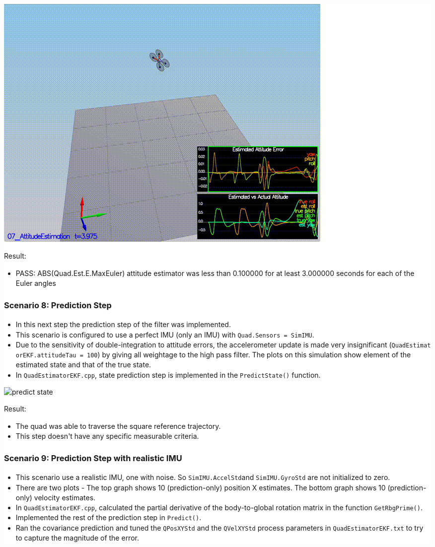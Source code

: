 ![attitude estimation](figures/scenario-7.gif)

Result:
- PASS: ABS(Quad.Est.E.MaxEuler) attitude estimator was less than 0.100000 for at least 3.000000 seconds for each of the Euler angles

### Scenario 8: Prediction Step

- In this next step the prediction step of the filter was implemented.
- This scenario is configured to use a perfect IMU (only an IMU) with `Quad.Sensors = SimIMU`.
- Due to the sensitivity of double-integration to attitude errors, the accelerometer update is made very insignificant (`QuadEstimatorEKF.attitudeTau = 100`) by giving all weightage to the high pass filter. The plots on this simulation show element of the estimated state and that of the true state.
- In `QuadEstimatorEKF.cpp`, state prediction step is implemented in the `PredictState()` function. 

![predict state](figures/scenario-8.gif)

Result:
- The quad was able to traverse the square reference trajectory.
- This step doesn't have any specific measurable criteria.

### Scenario 9: Prediction Step with realistic IMU

- This scenario use a realistic IMU, one with noise. So `SimIMU.AccelStd`and `SimIMU.GyroStd` are not initialized to zero.
- There are two plots - The top graph shows 10 (prediction-only) position X estimates. The bottom graph shows 10 (prediction-only) velocity estimates.
- In `QuadEstimatorEKF.cpp`, calculated the partial derivative of the body-to-global rotation matrix in the function `GetRbgPrime()`.
- Implemented the rest of the prediction step in `Predict()`.
- Ran the covariance prediction and tuned the `QPosXYStd` and the `QVelXYStd` process parameters in `QuadEstimatorEKF.txt` to try to capture the magnitude of the error.

